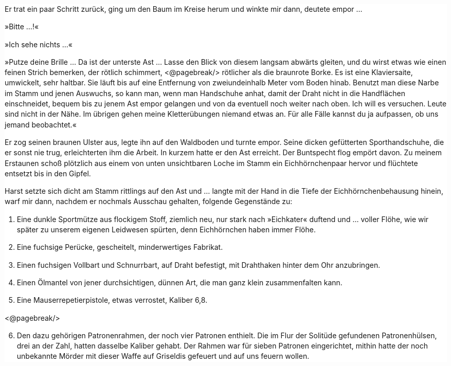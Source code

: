 Er trat ein paar Schritt zurück, ging um den Baum
im Kreise herum und winkte mir dann, deutete empor …

»Bitte …!«

»Ich sehe nichts …«

»Putze deine Brille … Da ist der unterste Ast … Lasse
den Blick von diesem langsam abwärts gleiten, und du wirst
etwas wie einen feinen Strich bemerken, der rötlich schimmert,
<@pagebreak/>
rötlicher als die braunrote Borke. Es ist eine Klaviersaite, umwickelt,
sehr haltbar. Sie läuft bis auf eine Entfernung von
zweiundeinhalb Meter vom Boden hinab. Benutzt man diese
Narbe im Stamm und jenen Auswuchs, so kann man, wenn
man Handschuhe anhat, damit der Draht nicht in die
Handflächen einschneidet, bequem bis zu jenem Ast empor gelangen
und von da eventuell noch weiter nach oben.
Ich will es versuchen. Leute sind nicht in der Nähe. Im
übrigen gehen meine Kletterübungen niemand etwas an.
Für alle Fälle kannst du ja aufpassen, ob uns jemand
beobachtet.«

Er zog seinen braunen Ulster aus, legte ihn auf den
Waldboden und turnte empor. Seine dicken gefütterten Sporthandschuhe,
die er sonst nie trug, erleichterten ihm die
Arbeit. In kurzem hatte er den Ast erreicht. Der Buntspecht
flog empört davon. Zu meinem Erstaunen schoß plötzlich aus
einem von unten unsichtbaren Loche im Stamm ein Eichhörnchenpaar
hervor und flüchtete entsetzt bis in den Gipfel.

Harst setzte sich dicht am Stamm rittlings auf den Ast
und … langte mit der Hand in die Tiefe der Eichhörnchenbehausung
hinein, warf mir dann, nachdem er nochmals
Ausschau gehalten, folgende Gegenstände zu:

1. Eine dunkle Sportmütze aus flockigem Stoff, ziemlich neu,
nur stark nach »Eichkater« duftend und … voller Flöhe,
wie wir später zu unserem eigenen Leidwesen spürten,
denn Eichhörnchen haben immer Flöhe.

2. Eine fuchsige Perücke, gescheitelt, minderwertiges 
Fabrikat.

3. Einen fuchsigen Vollbart und Schnurrbart, auf Draht
befestigt, mit Drahthaken hinter dem Ohr anzubringen.

4. Einen Ölmantel von jener durchsichtigen, dünnen Art,
die man ganz klein zusammenfalten kann.

5. Eine Mauserrepetierpistole, etwas verrostet, Kaliber 6,8.

<@pagebreak/>

6. Den dazu gehörigen Patronenrahmen, der noch vier
Patronen enthielt. Die im Flur der Solitüde gefundenen
Patronenhülsen, drei an der Zahl, hatten dasselbe Kaliber
gehabt. Der Rahmen war für sieben Patronen eingerichtet,
mithin hatte der noch unbekannte Mörder mit
dieser Waffe auf Griseldis gefeuert und auf uns feuern
wollen.
